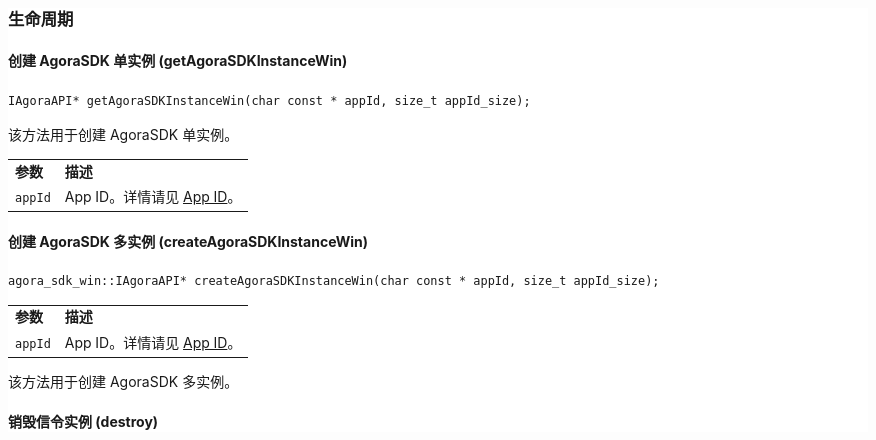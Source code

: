 

### 生命周期

#### <a name="getagorasdkinstancewin-win"></a>创建 AgoraSDK 单实例 \(getAgoraSDKInstanceWin\)

```
IAgoraAPI* getAgoraSDKInstanceWin(char const * appId, size_t appId_size);
```

该方法用于创建 AgoraSDK 单实例。

<table>
<colgroup>
<col/>
<col/>
</colgroup>
<tbody>
<tr><td><strong>参数</strong></td>
<td><strong>描述</strong></td>
</tr>
<tr><td><code>appId</code></td>
<td>App ID。详情请见 <a href="../../cn/Agora%20Platform/key_signaling.md"><span>App ID</span></a>。</td>
</tr>
</tbody>
</table>



#### <a name="createagorasdkinstancewin-win"></a>创建 AgoraSDK 多实例 \(createAgoraSDKInstanceWin\)

```
agora_sdk_win::IAgoraAPI* createAgoraSDKInstanceWin(char const * appId, size_t appId_size);
```

<table>
<colgroup>
<col/>
<col/>
</colgroup>
<tbody>
<tr><td><strong>参数</strong></td>
<td><strong>描述</strong></td>
</tr>
<tr><td><code>appId</code></td>
<td>App ID。详情请见 <a href="../../cn/Agora%20Platform/key_signaling.md"><span>App ID</span></a>。</td>
</tr>
</tbody>
</table>



该方法用于创建 AgoraSDK 多实例。

#### <a name="destroy-win"></a>销毁信令实例 \(destroy\)
